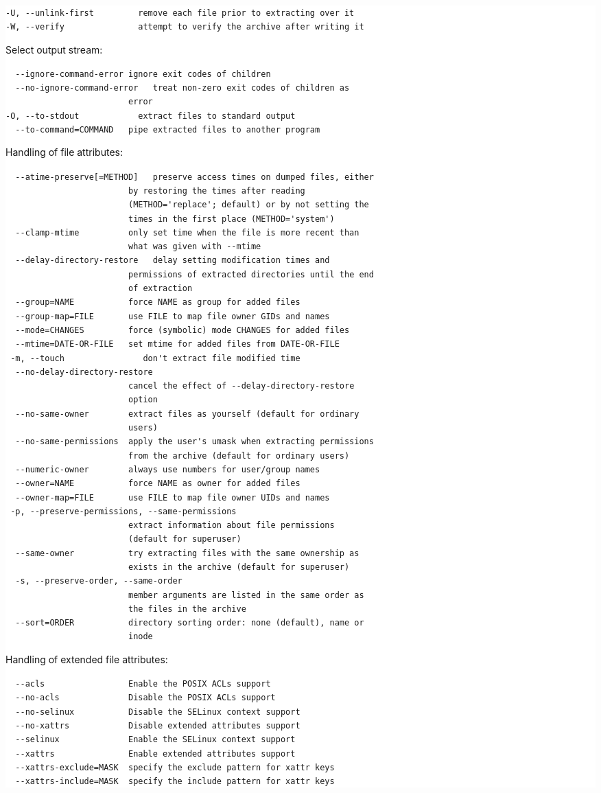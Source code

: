     -U, --unlink-first         remove each file prior to extracting over it
    -W, --verify               attempt to verify the archive after writing it

 Select output stream:

      --ignore-command-error ignore exit codes of children
      --no-ignore-command-error   treat non-zero exit codes of children as
                             error
    -O, --to-stdout            extract files to standard output
      --to-command=COMMAND   pipe extracted files to another program

 Handling of file attributes:

      --atime-preserve[=METHOD]   preserve access times on dumped files, either
                             by restoring the times after reading
                             (METHOD='replace'; default) or by not setting the
                             times in the first place (METHOD='system')
      --clamp-mtime          only set time when the file is more recent than
                             what was given with --mtime
      --delay-directory-restore   delay setting modification times and
                             permissions of extracted directories until the end
                             of extraction
      --group=NAME           force NAME as group for added files
      --group-map=FILE       use FILE to map file owner GIDs and names
      --mode=CHANGES         force (symbolic) mode CHANGES for added files
      --mtime=DATE-OR-FILE   set mtime for added files from DATE-OR-FILE
     -m, --touch                don't extract file modified time
      --no-delay-directory-restore
                             cancel the effect of --delay-directory-restore
                             option
      --no-same-owner        extract files as yourself (default for ordinary
                             users)
      --no-same-permissions  apply the user's umask when extracting permissions
                             from the archive (default for ordinary users)
      --numeric-owner        always use numbers for user/group names
      --owner=NAME           force NAME as owner for added files
      --owner-map=FILE       use FILE to map file owner UIDs and names
     -p, --preserve-permissions, --same-permissions
                             extract information about file permissions
                             (default for superuser)
      --same-owner           try extracting files with the same ownership as
                             exists in the archive (default for superuser)
      -s, --preserve-order, --same-order
                             member arguments are listed in the same order as
                             the files in the archive
      --sort=ORDER           directory sorting order: none (default), name or
                             inode

 Handling of extended file attributes:

      --acls                 Enable the POSIX ACLs support
      --no-acls              Disable the POSIX ACLs support
      --no-selinux           Disable the SELinux context support
      --no-xattrs            Disable extended attributes support
      --selinux              Enable the SELinux context support
      --xattrs               Enable extended attributes support
      --xattrs-exclude=MASK  specify the exclude pattern for xattr keys
      --xattrs-include=MASK  specify the include pattern for xattr keys
